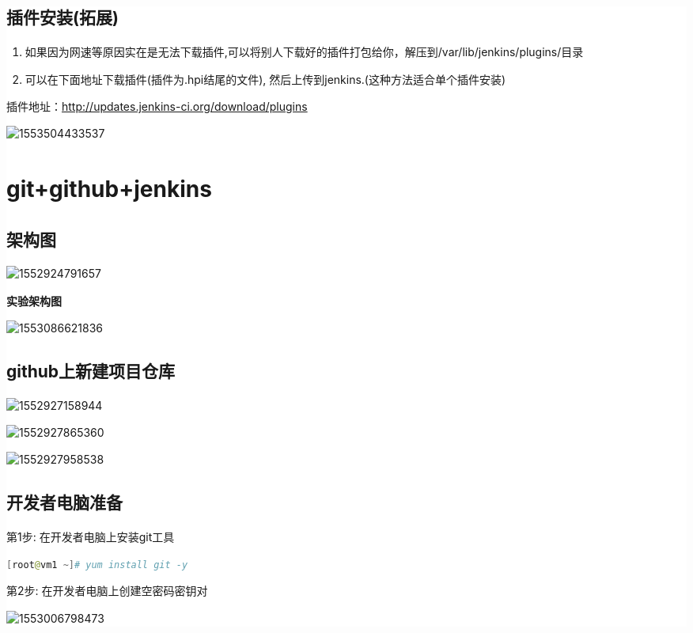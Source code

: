

## 插件安装(拓展) 

1. 如果因为网速等原因实在是无法下载插件,可以将别人下载好的插件打包给你，解压到/var/lib/jenkins/plugins/目录



2. 可以在下面地址下载插件(插件为.hpi结尾的文件), 然后上传到jenkins.(这种方法适合单个插件安装)

插件地址：http://updates.jenkins-ci.org/download/plugins

![1553504433537](图片/jenkins上传插件.png)





# git+github+jenkins

## 架构图

![1552924791657](图片/jenkins物理架构.png)



**实验架构图**

![1553086621836](图片/git+github+jenkins实验架构规划图.png)





## github上新建项目仓库

![1552927158944](图片/github创建仓库.png)



![1552927865360](图片/github创建仓库2.png)



![1552927958538](图片/github创建仓库3.png)



## 开发者电脑准备

第1步: 在开发者电脑上安装git工具

~~~powershell
[root@vm1 ~]# yum install git -y
~~~

第2步: 在开发者电脑上创建空密码密钥对

![1553006798473](图片/jenkins密钥工作图.png)
